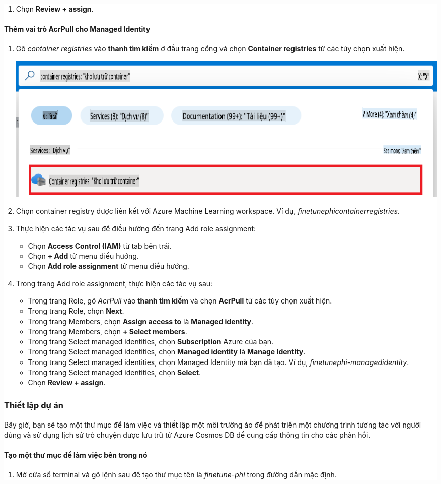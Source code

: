 1. Chọn **Review + assign**.

#### Thêm vai trò AcrPull cho Managed Identity

1. Gõ *container registries* vào **thanh tìm kiếm** ở đầu trang cổng và chọn **Container registries** từ các tùy chọn xuất hiện.

    ![Gõ container registries.](../../../../../../translated_images/01-11-type-container-registries.62e58403d73d16a0cc715571c8a7b4105a0e97b1422aa5f26106aff1c0e8a47d.vi.png)

1. Chọn container registry được liên kết với Azure Machine Learning workspace. Ví dụ, *finetunephicontainerregistries*.

1. Thực hiện các tác vụ sau để điều hướng đến trang Add role assignment:

    - Chọn **Access Control (IAM)** từ tab bên trái.
    - Chọn **+ Add** từ menu điều hướng.
    - Chọn **Add role assignment** từ menu điều hướng.

1. Trong trang Add role assignment, thực hiện các tác vụ sau:

    - Trong trang Role, gõ *AcrPull* vào **thanh tìm kiếm** và chọn **AcrPull** từ các tùy chọn xuất hiện.
    - Trong trang Role, chọn **Next**.
    - Trong trang Members, chọn **Assign access to** là **Managed identity**.
    - Trong trang Members, chọn **+ Select members**.
    - Trong trang Select managed identities, chọn **Subscription** Azure của bạn.
    - Trong trang Select managed identities, chọn **Managed identity** là **Manage Identity**.
    - Trong trang Select managed identities, chọn Managed Identity mà bạn đã tạo. Ví dụ, *finetunephi-managedidentity*.
    - Trong trang Select managed identities, chọn **Select**.
    - Chọn **Review + assign**.

### Thiết lập dự án

Bây giờ, bạn sẽ tạo một thư mục để làm việc và thiết lập một môi trường ảo để phát triển một chương trình tương tác với người dùng và sử dụng lịch sử trò chuyện được lưu trữ từ Azure Cosmos DB để cung cấp thông tin cho các phản hồi.

#### Tạo một thư mục để làm việc bên trong nó

1. Mở cửa sổ terminal và gõ lệnh sau để tạo thư mục tên là *finetune-phi* trong đường dẫn mặc định.
